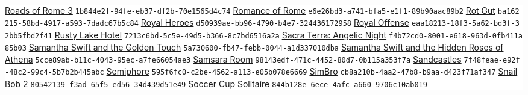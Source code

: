 <td><a href="https://www.steamgriddb.com/game/9493" rel="nofollow">Roads of Rome 3</a></td>
<td><code>1b844e2f-94fe-eb37-df2b-70e1565d4c74</code></td>
</tr>
<tr>
<td><a href="https://www.steamgriddb.com/game/8195" rel="nofollow">Romance of Rome</a></td>
<td><code>e6e26bd3-a741-bfa5-e1f1-89b90aac89b2</code></td>
</tr>
<tr>
<td><a href="https://www.steamgriddb.com/game/8815" rel="nofollow">Rot Gut</a></td>
<td><code>ba162215-58bd-4917-a593-7dadc67b5c84</code></td>
</tr>
<tr>
<td><a href="https://www.steamgriddb.com/game/10597" rel="nofollow">Royal Heroes</a></td>
<td><code>d50939ae-bb96-4790-b4e7-324436172958</code></td>
</tr>
<tr>
<td><a href="https://www.steamgriddb.com/game/17639" rel="nofollow">Royal Offense</a></td>
<td><code>eaa18213-18f3-5a62-bd3f-32bb5fbd2f41</code></td>
</tr>
<tr>
<td><a href="https://www.steamgriddb.com/game/10423" rel="nofollow">Rusty Lake Hotel</a></td>
<td><code>7213c6bd-5c5e-49d5-b366-8c7bd6516a2a</code></td>
</tr>
<tr>
<td><a href="https://www.steamgriddb.com/game/6435" rel="nofollow">Sacra Terra: Angelic Night</a></td>
<td><code>f4b72cd0-8001-e618-963d-0fb411a85b03</code></td>
</tr>
<tr>
<td><a href="https://www.steamgriddb.com/game/1510" rel="nofollow">Samantha Swift and the Golden Touch</a></td>
<td><code>5a730600-fb47-febb-0044-a1d337010dba</code></td>
</tr>
<tr>
<td><a href="https://www.steamgriddb.com/game/1507" rel="nofollow">Samantha Swift and the Hidden Roses of Athena</a></td>
<td><code>5cce89ab-b11c-4043-95ec-a7fe66054ae3</code></td>
</tr>
<tr>
<td><a href="https://www.steamgriddb.com/game/5259605" rel="nofollow">Samsara Room</a></td>
<td><code>98143edf-471c-4452-80d7-0b115a353f7a</code></td>
</tr>
<tr>
<td><a href="https://www.steamgriddb.com/game/5262165" rel="nofollow">Sandcastles</a></td>
<td><code>7f48feae-e92f-48c2-99c4-5b7b2b445abc</code></td>
</tr>
<tr>
<td><a href="https://www.steamgriddb.com/game/5263343" rel="nofollow">Semiphore</a></td>
<td><code>595f6fc0-c2be-4562-a113-e05b078e6669</code></td>
</tr>
<tr>
<td><a href="https://www.steamgriddb.com/game/5276509" rel="nofollow">SimBro</a></td>
<td><code>cb8a210b-4aa2-47b8-b9aa-d423f71af347</code></td>
</tr>
<tr>
<td><a href="https://www.steamgriddb.com/game/6705" rel="nofollow">Snail Bob 2</a></td>
<td><code>80542139-f3ad-65f5-ed56-34d439d51e49</code></td>
</tr>
<tr>
<td><a href="https://www.steamgriddb.com/game/5288788" rel="nofollow">Soccer Cup Solitaire</a></td>
<td><code>844b128e-6ece-4afc-a660-9706c10ab019</code></td>
</tr>
<tr>